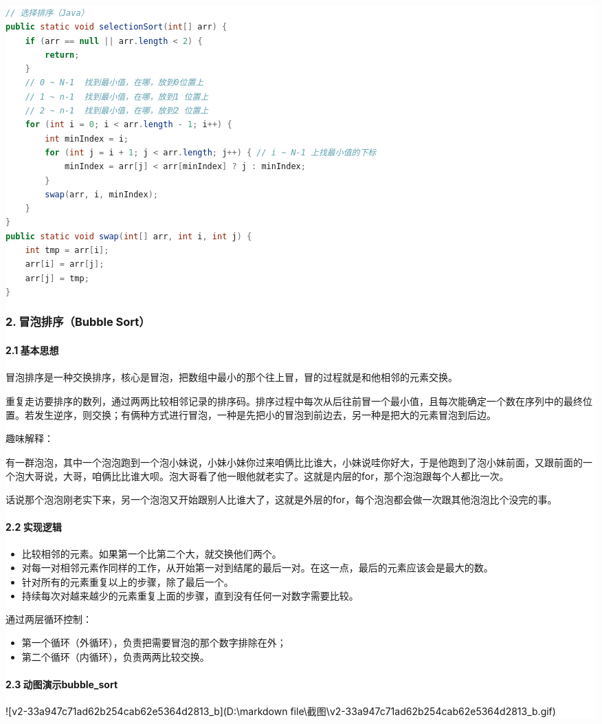```java
// 选择排序（Java）
public static void selectionSort(int[] arr) {
    if (arr == null || arr.length < 2) {
        return;
    }
    // 0 ~ N-1  找到最小值，在哪，放到0位置上
    // 1 ~ n-1  找到最小值，在哪，放到1 位置上
    // 2 ~ n-1  找到最小值，在哪，放到2 位置上
    for (int i = 0; i < arr.length - 1; i++) {
        int minIndex = i;
        for (int j = i + 1; j < arr.length; j++) { // i ~ N-1 上找最小值的下标 
            minIndex = arr[j] < arr[minIndex] ? j : minIndex;
        }
        swap(arr, i, minIndex);
    }
}
public static void swap(int[] arr, int i, int j) {
    int tmp = arr[i];
    arr[i] = arr[j];
    arr[j] = tmp;
}
```

### 2. 冒泡排序（Bubble Sort）

#### 2.1 基本思想

冒泡排序是一种交换排序，核心是冒泡，把数组中最小的那个往上冒，冒的过程就是和他相邻的元素交换。

重复走访要排序的数列，通过两两比较相邻记录的排序码。排序过程中每次从后往前冒一个最小值，且每次能确定一个数在序列中的最终位置。若发生逆序，则交换；有俩种方式进行冒泡，一种是先把小的冒泡到前边去，另一种是把大的元素冒泡到后边。

趣味解释：

有一群泡泡，其中一个泡泡跑到一个泡小妹说，小妹小妹你过来咱俩比比谁大，小妹说哇你好大，于是他跑到了泡小妹前面，又跟前面的一个泡大哥说，大哥，咱俩比比谁大呗。泡大哥看了他一眼他就老实了。这就是内层的for，那个泡泡跟每个人都比一次。

话说那个泡泡刚老实下来，另一个泡泡又开始跟别人比谁大了，这就是外层的for，每个泡泡都会做一次跟其他泡泡比个没完的事。

#### 2.2 实现逻辑

- 比较相邻的元素。如果第一个比第二个大，就交换他们两个。
- 对每一对相邻元素作同样的工作，从开始第一对到结尾的最后一对。在这一点，最后的元素应该会是最大的数。
- 针对所有的元素重复以上的步骤，除了最后一个。
- 持续每次对越来越少的元素重复上面的步骤，直到没有任何一对数字需要比较。

通过两层循环控制：

- 第一个循环（外循环），负责把需要冒泡的那个数字排除在外；
- 第二个循环（内循环），负责两两比较交换。

#### 2.3 动图演示bubble_sort

![v2-33a947c71ad62b254cab62e5364d2813_b](D:\markdown file\截图\v2-33a947c71ad62b254cab62e5364d2813_b.gif)
